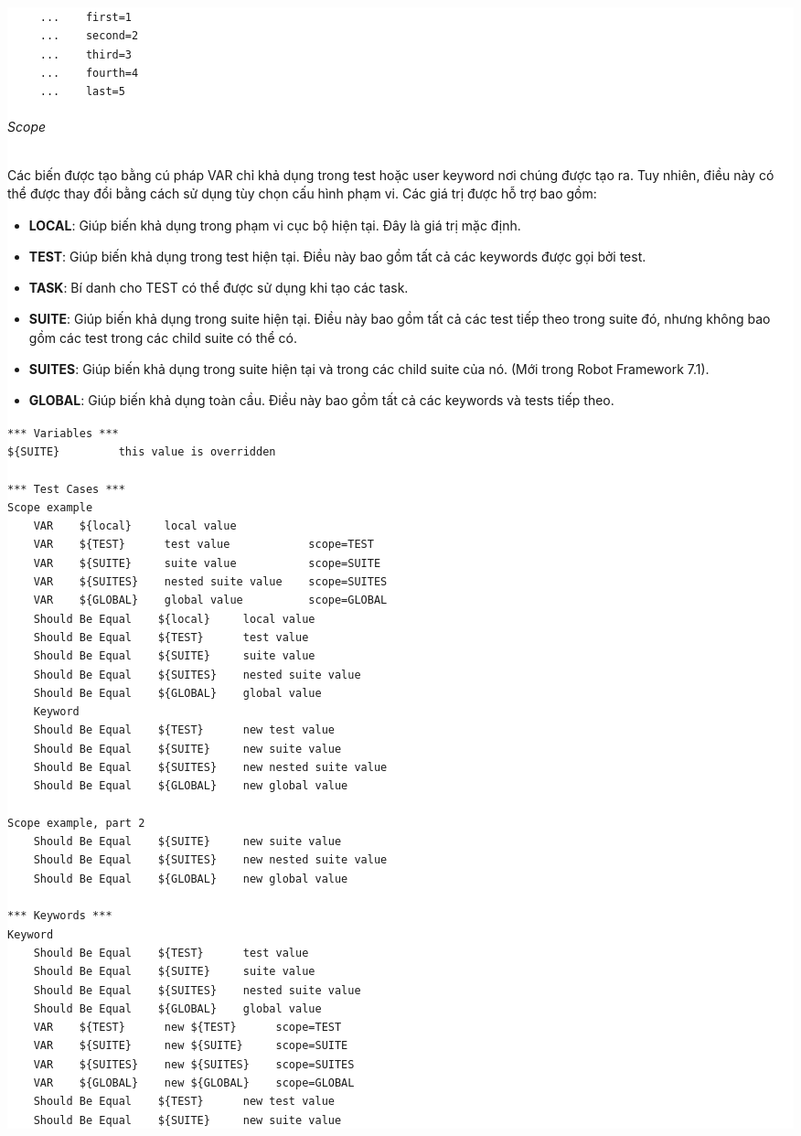 ```robotframework
     ...    first=1
     ...    second=2
     ...    third=3
     ...    fourth=4
     ...    last=5
```

###### Scope

Các biến được tạo bằng cú pháp VAR chỉ khả dụng trong test hoặc user keyword nơi chúng được tạo ra. Tuy nhiên, điều này có thể được thay đổi bằng cách sử dụng tùy chọn cấu hình phạm vi. Các giá trị được hỗ trợ bao gồm:

* **LOCAL**: Giúp biến khả dụng trong phạm vi cục bộ hiện tại. Đây là giá trị mặc định.

* **TEST**: Giúp biến khả dụng trong test hiện tại. Điều này bao gồm tất cả các keywords được gọi bởi test.

* **TASK**: Bí danh cho TEST có thể được sử dụng khi tạo các task.

* **SUITE**: Giúp biến khả dụng trong suite hiện tại. Điều này bao gồm tất cả các test tiếp theo trong suite đó, nhưng không bao gồm các test trong các child suite có thể có.

* **SUITES**: Giúp biến khả dụng trong suite hiện tại và trong các child suite của nó. (Mới trong Robot Framework 7.1).

* **GLOBAL**: Giúp biến khả dụng toàn cầu. Điều này bao gồm tất cả các keywords và tests tiếp theo.

```robotframework
*** Variables ***
${SUITE}         this value is overridden

*** Test Cases ***
Scope example
    VAR    ${local}     local value
    VAR    ${TEST}      test value            scope=TEST
    VAR    ${SUITE}     suite value           scope=SUITE
    VAR    ${SUITES}    nested suite value    scope=SUITES
    VAR    ${GLOBAL}    global value          scope=GLOBAL
    Should Be Equal    ${local}     local value
    Should Be Equal    ${TEST}      test value
    Should Be Equal    ${SUITE}     suite value
    Should Be Equal    ${SUITES}    nested suite value
    Should Be Equal    ${GLOBAL}    global value
    Keyword
    Should Be Equal    ${TEST}      new test value
    Should Be Equal    ${SUITE}     new suite value
    Should Be Equal    ${SUITES}    new nested suite value
    Should Be Equal    ${GLOBAL}    new global value

Scope example, part 2
    Should Be Equal    ${SUITE}     new suite value
    Should Be Equal    ${SUITES}    new nested suite value
    Should Be Equal    ${GLOBAL}    new global value

*** Keywords ***
Keyword
    Should Be Equal    ${TEST}      test value
    Should Be Equal    ${SUITE}     suite value
    Should Be Equal    ${SUITES}    nested suite value
    Should Be Equal    ${GLOBAL}    global value
    VAR    ${TEST}      new ${TEST}      scope=TEST
    VAR    ${SUITE}     new ${SUITE}     scope=SUITE
    VAR    ${SUITES}    new ${SUITES}    scope=SUITES
    VAR    ${GLOBAL}    new ${GLOBAL}    scope=GLOBAL
    Should Be Equal    ${TEST}      new test value
    Should Be Equal    ${SUITE}     new suite value
```